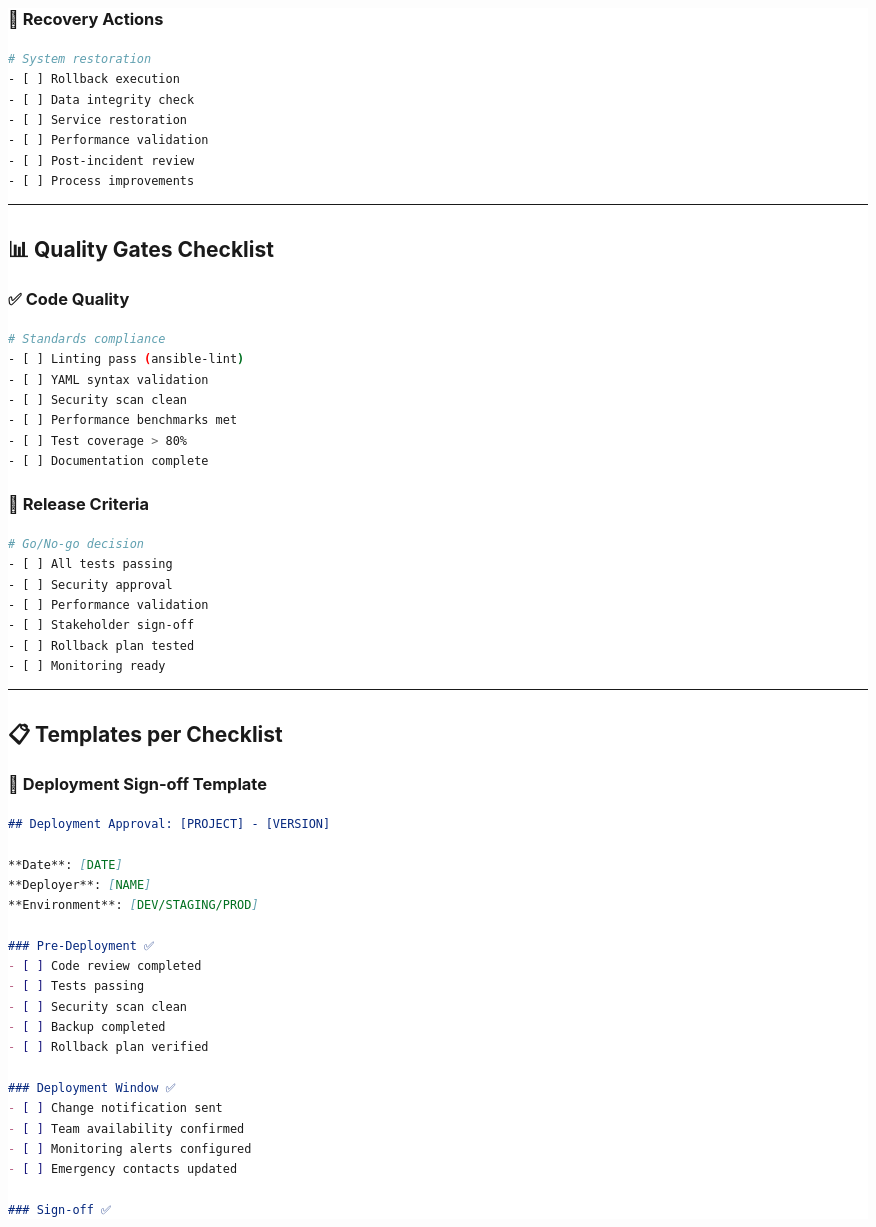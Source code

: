 ### 🔧 **Recovery Actions**
```bash
# System restoration
- [ ] Rollback execution
- [ ] Data integrity check
- [ ] Service restoration
- [ ] Performance validation
- [ ] Post-incident review
- [ ] Process improvements
```

---

## 📊 Quality Gates Checklist

### ✅ **Code Quality**
```bash
# Standards compliance
- [ ] Linting pass (ansible-lint)
- [ ] YAML syntax validation
- [ ] Security scan clean
- [ ] Performance benchmarks met
- [ ] Test coverage > 80%
- [ ] Documentation complete
```

### 🎯 **Release Criteria**
```bash
# Go/No-go decision
- [ ] All tests passing
- [ ] Security approval
- [ ] Performance validation
- [ ] Stakeholder sign-off
- [ ] Rollback plan tested
- [ ] Monitoring ready
```

---

## 📋 Templates per Checklist

### 🎯 **Deployment Sign-off Template**
```markdown
## Deployment Approval: [PROJECT] - [VERSION]

**Date**: [DATE]
**Deployer**: [NAME]
**Environment**: [DEV/STAGING/PROD]

### Pre-Deployment ✅
- [ ] Code review completed
- [ ] Tests passing
- [ ] Security scan clean
- [ ] Backup completed
- [ ] Rollback plan verified

### Deployment Window ✅
- [ ] Change notification sent
- [ ] Team availability confirmed
- [ ] Monitoring alerts configured
- [ ] Emergency contacts updated

### Sign-off ✅
```